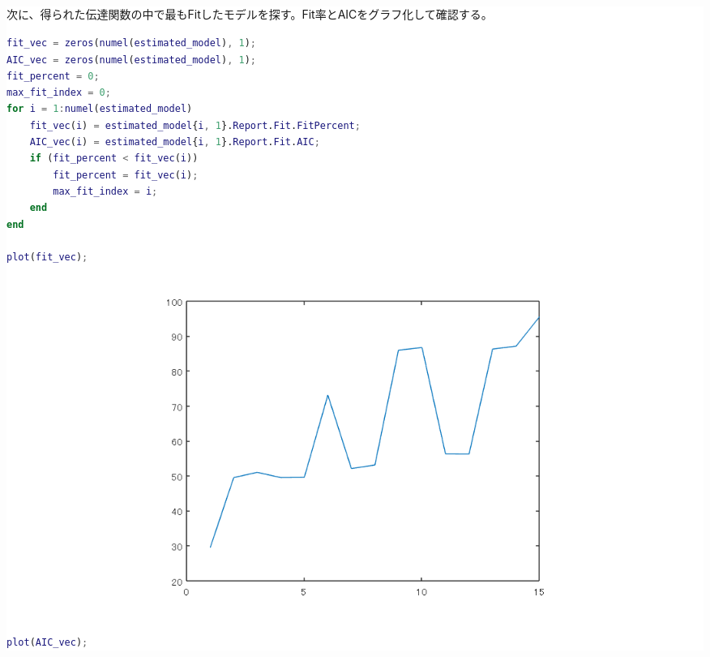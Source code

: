 ```matlab
```

次に、得られた伝達関数の中で最もFitしたモデルを探す。Fit率とAICをグラフ化して確認する。

```matlab
fit_vec = zeros(numel(estimated_model), 1);
AIC_vec = zeros(numel(estimated_model), 1);
fit_percent = 0;
max_fit_index = 0;
for i = 1:numel(estimated_model)
    fit_vec(i) = estimated_model{i, 1}.Report.Fit.FitPercent;
    AIC_vec(i) = estimated_model{i, 1}.Report.Fit.AIC;
    if (fit_percent < fit_vec(i))
        fit_percent = fit_vec(i);
        max_fit_index = i;
    end
end

plot(fit_vec);
```

<center><img src="run_FRE_and_analyze_frd_data_md_media/figure_1.png" width="562" alt="figure_1.png"></center>


```matlab
plot(AIC_vec);
```
